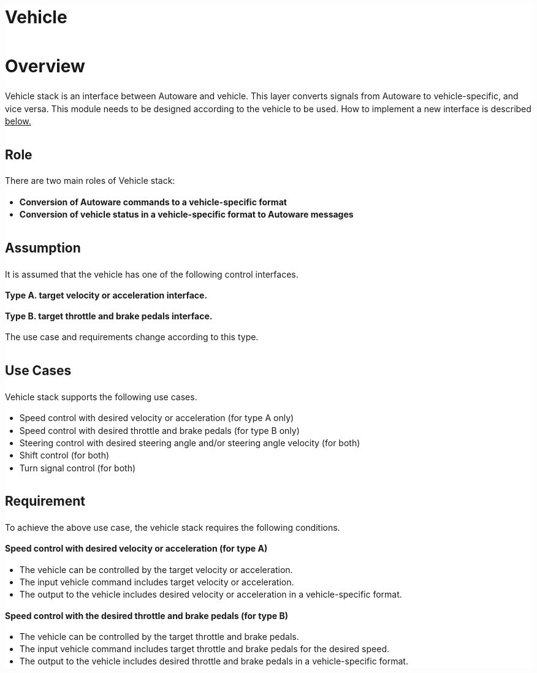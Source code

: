 # Vehicle

# Overview

Vehicle stack is an interface between Autoware and vehicle. This layer converts signals from Autoware to vehicle-specific, and vice versa. 
This module needs to be designed according to the vehicle to be used. How to implement a new interface is described [below.](#how-to-design-a-new-vehicle-interface)



## Role

There are two main roles of Vehicle stack:

- **Conversion of Autoware commands to a vehicle-specific format**
- **Conversion of vehicle status in a vehicle-specific format to Autoware messages**

## Assumption

It is assumed that the vehicle has one of the following control interfaces.

**Type A. target velocity or acceleration interface.**

**Type B. target throttle and brake pedals interface.**

The use case and requirements change according to this type.


## Use Cases

Vehicle stack supports the following use cases.

 - Speed control with desired velocity or acceleration (for type A only)
 - Speed control with desired throttle and brake pedals (for type B only)
 - Steering control with desired steering angle and/or steering angle velocity (for both)
 - Shift control (for both)
 - Turn signal control (for both)


## Requirement

To achieve the above use case, the vehicle stack requires the following conditions.

**Speed control with desired velocity or acceleration (for type A)**
 - The vehicle can be controlled by the target velocity or acceleration.
 - The input vehicle command includes target velocity or acceleration. 
 - The output to the vehicle includes desired velocity or acceleration in a vehicle-specific format.

**Speed control with the desired throttle and brake pedals (for type B)**
 - The vehicle can be controlled by the target throttle and brake pedals.
 - The input vehicle command includes target throttle and brake pedals for the desired speed. 
 - The output to the vehicle includes desired throttle and brake pedals in a vehicle-specific format.
